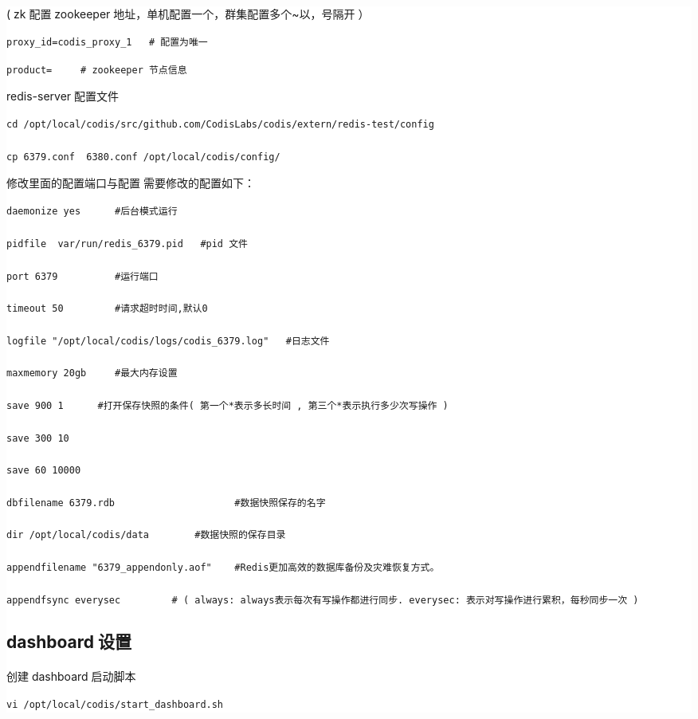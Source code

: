 ( zk  配置 zookeeper 地址，单机配置一个，群集配置多个~以，号隔开 ）

```
proxy_id=codis_proxy_1   # 配置为唯一
```
 
```
product=     # zookeeper 节点信息
```
 


redis-server 配置文件

```
cd /opt/local/codis/src/github.com/CodisLabs/codis/extern/redis-test/config

cp 6379.conf  6380.conf /opt/local/codis/config/
```
 
 
修改里面的配置端口与配置 需要修改的配置如下：

```
daemonize yes      #后台模式运行

pidfile  var/run/redis_6379.pid   #pid 文件

port 6379          #运行端口

timeout 50         #请求超时时间,默认0

logfile "/opt/local/codis/logs/codis_6379.log"   #日志文件

maxmemory 20gb     #最大内存设置

save 900 1      #打开保存快照的条件( 第一个*表示多长时间 , 第三个*表示执行多少次写操作 ) 

save 300 10

save 60 10000

dbfilename 6379.rdb                     #数据快照保存的名字

dir /opt/local/codis/data        #数据快照的保存目录

appendfilename "6379_appendonly.aof"    #Redis更加高效的数据库备份及灾难恢复方式。

appendfsync everysec         # ( always: always表示每次有写操作都进行同步. everysec: 表示对写操作进行累积，每秒同步一次 )
```
 

## dashboard 设置

创建 dashboard 启动脚本

```
vi /opt/local/codis/start_dashboard.sh
```
